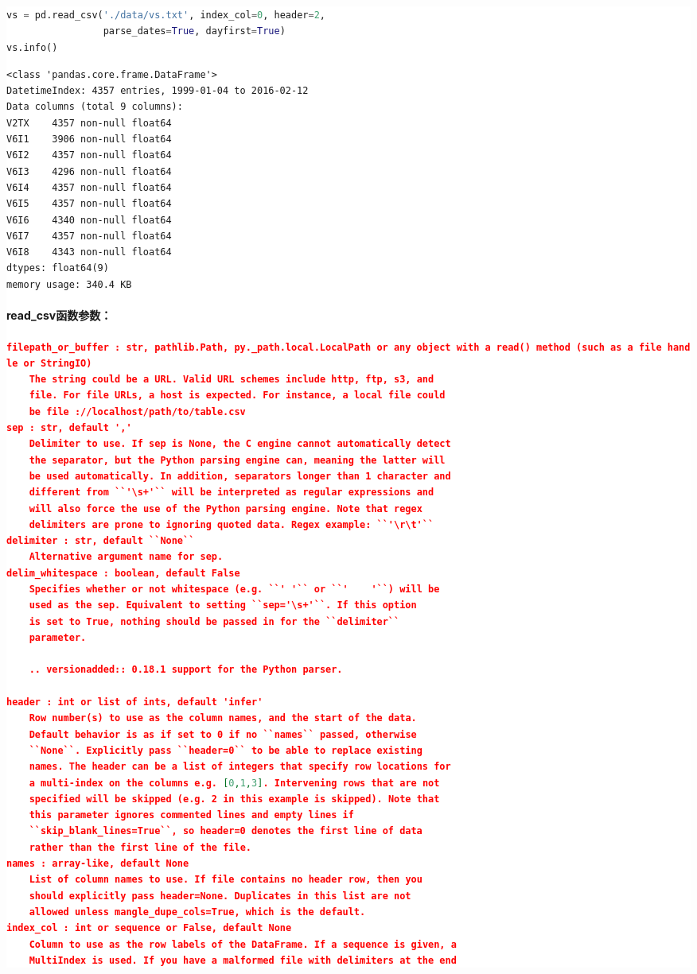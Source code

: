 


```python
vs = pd.read_csv('./data/vs.txt', index_col=0, header=2,
                 parse_dates=True, dayfirst=True)
vs.info()
```

    <class 'pandas.core.frame.DataFrame'>
    DatetimeIndex: 4357 entries, 1999-01-04 to 2016-02-12
    Data columns (total 9 columns):
    V2TX    4357 non-null float64
    V6I1    3906 non-null float64
    V6I2    4357 non-null float64
    V6I3    4296 non-null float64
    V6I4    4357 non-null float64
    V6I5    4357 non-null float64
    V6I6    4340 non-null float64
    V6I7    4357 non-null float64
    V6I8    4343 non-null float64
    dtypes: float64(9)
    memory usage: 340.4 KB
    

#### read_csv函数参数：
```json
filepath_or_buffer : str, pathlib.Path, py._path.local.LocalPath or any object with a read() method (such as a file handle or StringIO)
    The string could be a URL. Valid URL schemes include http, ftp, s3, and
    file. For file URLs, a host is expected. For instance, a local file could
    be file ://localhost/path/to/table.csv
sep : str, default ','
    Delimiter to use. If sep is None, the C engine cannot automatically detect
    the separator, but the Python parsing engine can, meaning the latter will
    be used automatically. In addition, separators longer than 1 character and
    different from ``'\s+'`` will be interpreted as regular expressions and
    will also force the use of the Python parsing engine. Note that regex
    delimiters are prone to ignoring quoted data. Regex example: ``'\r\t'``
delimiter : str, default ``None``
    Alternative argument name for sep.
delim_whitespace : boolean, default False
    Specifies whether or not whitespace (e.g. ``' '`` or ``'    '``) will be
    used as the sep. Equivalent to setting ``sep='\s+'``. If this option
    is set to True, nothing should be passed in for the ``delimiter``
    parameter.

    .. versionadded:: 0.18.1 support for the Python parser.

header : int or list of ints, default 'infer'
    Row number(s) to use as the column names, and the start of the data.
    Default behavior is as if set to 0 if no ``names`` passed, otherwise
    ``None``. Explicitly pass ``header=0`` to be able to replace existing
    names. The header can be a list of integers that specify row locations for
    a multi-index on the columns e.g. [0,1,3]. Intervening rows that are not
    specified will be skipped (e.g. 2 in this example is skipped). Note that
    this parameter ignores commented lines and empty lines if
    ``skip_blank_lines=True``, so header=0 denotes the first line of data
    rather than the first line of the file.
names : array-like, default None
    List of column names to use. If file contains no header row, then you
    should explicitly pass header=None. Duplicates in this list are not
    allowed unless mangle_dupe_cols=True, which is the default.
index_col : int or sequence or False, default None
    Column to use as the row labels of the DataFrame. If a sequence is given, a
    MultiIndex is used. If you have a malformed file with delimiters at the end
```